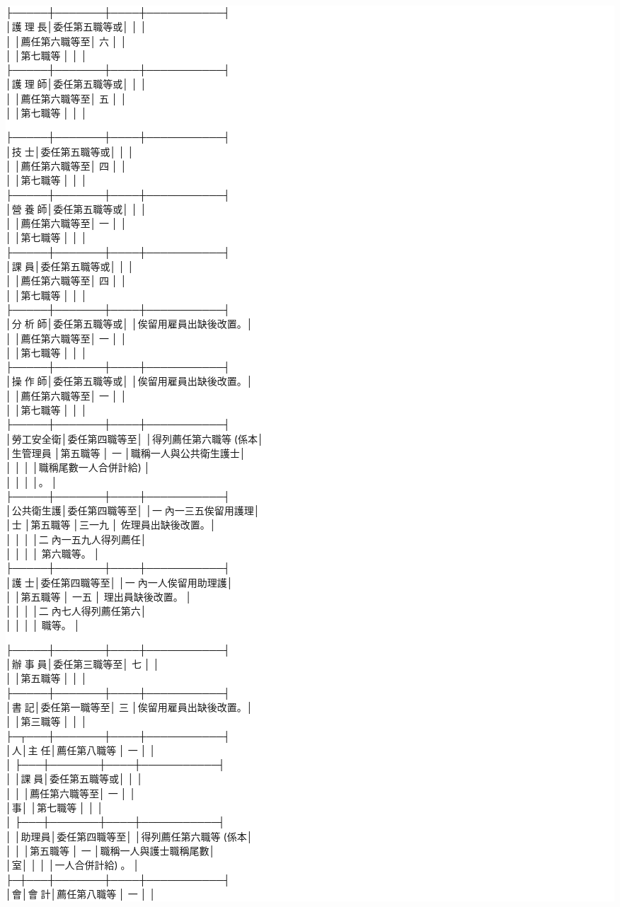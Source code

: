 ├─────┼───────┼────┼───────────┤  
│護 理 長│委任第五職等或│ │ │  
│ │薦任第六職等至│ 六 │ │  
│ │第七職等 │ │ │  
├─────┼───────┼────┼───────────┤  
│護 理 師│委任第五職等或│ │ │  
│ │薦任第六職等至│ 五 │ │  
│ │第七職等 │ │ │  


├─────┼───────┼────┼───────────┤  
│技 士│委任第五職等或│ │ │  
│ │薦任第六職等至│ 四 │ │  
│ │第七職等 │ │ │  
├─────┼───────┼────┼───────────┤  
│營 養 師│委任第五職等或│ │ │  
│ │薦任第六職等至│ 一 │ │  
│ │第七職等 │ │ │  
├─────┼───────┼────┼───────────┤  
│課 員│委任第五職等或│ │ │  
│ │薦任第六職等至│ 四 │ │  
│ │第七職等 │ │ │  
├─────┼───────┼────┼───────────┤  
│分 析 師│委任第五職等或│ │俟留用雇員出缺後改置。│  
│ │薦任第六職等至│ 一 │ │  
│ │第七職等 │ │ │  
├─────┼───────┼────┼───────────┤  
│操 作 師│委任第五職等或│ │俟留用雇員出缺後改置。│  
│ │薦任第六職等至│ 一 │ │  
│ │第七職等 │ │ │  
├─────┼───────┼────┼───────────┤  
│勞工安全衛│委任第四職等至│ │得列薦任第六職等 (係本│  
│生管理員 │第五職等 │ 一 │職稱一人與公共衛生護士│  
│ │ │ │職稱尾數一人合併計給) │  
│ │ │ │。 │  
├─────┼───────┼────┼───────────┤  
│公共衛生護│委任第四職等至│ │一 內一三五俟留用護理│  
│士 │第五職等 │三一九 │ 佐理員出缺後改置。│  
│ │ │ │二 內一五九人得列薦任│  
│ │ │ │ 第六職等。 │  
├─────┼───────┼────┼───────────┤  
│護 士│委任第四職等至│ │一 內一人俟留用助理護│  
│ │第五職等 │ 一五 │ 理出員缺後改置。 │  
│ │ │ │二 內七人得列薦任第六│  
│ │ │ │ 職等。 │  


├─────┼───────┼────┼───────────┤  
│辦 事 員│委任第三職等至│ 七 │ │  
│ │第五職等 │ │ │  
├─────┼───────┼────┼───────────┤  
│書 記│委任第一職等至│ 三 │俟留用雇員出缺後改置。│  
│ │第三職等 │ │ │  
├─┬───┼───────┼────┼───────────┤  
│人│主 任│薦任第八職等 │ 一 │ │  
│ ├───┼───────┼────┼───────────┤  
│ │課 員│委任第五職等或│ │ │  
│ │ │薦任第六職等至│ 一 │ │  
│事│ │第七職等 │ │ │  
│ ├───┼───────┼────┼───────────┤  
│ │助理員│委任第四職等至│ │得列薦任第六職等 (係本│  
│ │ │第五職等 │ 一 │職稱一人與護士職稱尾數│  
│室│ │ │ │一人合併計給) 。 │  
├─┼───┼───────┼────┼───────────┤  
│會│會 計│薦任第八職等 │ 一 │ │  